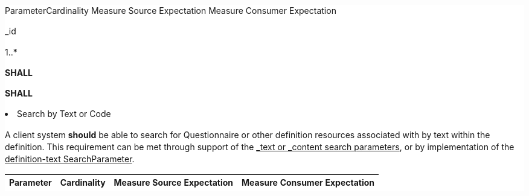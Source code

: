 <thead><tr>

<th>Parameter</th><th>Cardinality</th><th>
Measure Source Expectation</th><th>
Measure Consumer Expectation</th>

</tr></thead>

<tbody>


<tr>

<td>

_id

</td>

<td>

1..*
</td>
<td>

<b>SHALL</b>

</td>
<td>

<b>SHALL</b>

</td>
</tr>

</tbody>
</table>

        
</li>

<li>
Search by Text or Code
<div>

A client system **should** be able to search for Questionnaire or other definition resources
associated with by text within the definition.  This requirement can be met through support of the
<a href='http://hl7.org/fhir/search.html#text'>_text or _content search parameters</a>, or by implementation
of the <a href='SearchParameter-SearchParameter-definition-text.html'>definition-text SearchParameter</a>.


</div>


<table class='grid'>

<thead><tr>

<th>Parameter</th><th>Cardinality</th><th>
Measure Source Expectation</th><th>
Measure Consumer Expectation</th>
